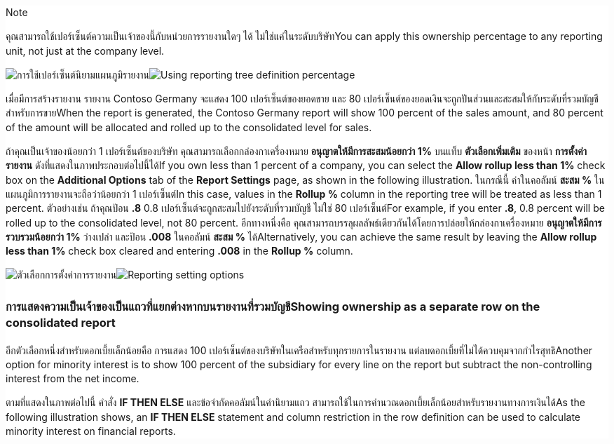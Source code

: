 > [!NOTE]
> <span data-ttu-id="0ef4c-165">คุณสามารถใช้เปอร์เซ็นต์ความเป็นเจ้าของนี้กับหน่วยการรายงานใดๆ ได้ ไม่ใช่แค่ในระดับบริษัท</span><span class="sxs-lookup"><span data-stu-id="0ef4c-165">You can apply this ownership percentage to any reporting unit, not just at the company level.</span></span> 

<span data-ttu-id="0ef4c-166">![การใช้เปอร์เซ็นต์นิยามแผนภูมิรายงาน](./media/Using-reporting%20tree-definition-percentage.png "การใช้เปอร์เซ็นต์นิยามแผนภูมิรายงาน")</span><span class="sxs-lookup"><span data-stu-id="0ef4c-166">![Using reporting tree definition percentage](./media/Using-reporting%20tree-definition-percentage.png "Using reporting tree definition percentage")</span></span>

<span data-ttu-id="0ef4c-167">เมื่อมีการสร้างรายงาน รายงาน Contoso Germany จะแสดง 100 เปอร์เซ็นต์ของยอดขาย และ 80 เปอร์เซ็นต์ของยอดเงินจะถูกปันส่วนและสะสมให้กับระดับที่รวมบัญชีสำหรับการขาย</span><span class="sxs-lookup"><span data-stu-id="0ef4c-167">When the report is generated, the Contoso Germany report will show 100 percent of the sales amount, and 80 percent of the amount will be allocated and rolled up to the consolidated level for sales.</span></span>

<span data-ttu-id="0ef4c-168">ถ้าคุณเป็นเจ้าของน้อยกว่า 1 เปอร์เซ็นต์ของบริษัท คุณสามารถเลือกกล่องกาเครื่องหมาย **อนุญาตให้มีการสะสมน้อยกว่า 1%** บนแท็บ **ตัวเลือกเพิ่มเติม** ของหน้า **การตั้งค่ารายงาน** ดังที่แสดงในภาพประกอบต่อไปนี้ได้</span><span class="sxs-lookup"><span data-stu-id="0ef4c-168">If you own less than 1 percent of a company, you can select the **Allow rollup less than 1%** check box on the **Additional Options** tab of the **Report Settings** page, as shown in the following illustration.</span></span> <span data-ttu-id="0ef4c-169">ในกรณีนี้ ค่าในคอลัมน์ **สะสม %** ในแผนภูมิการรายงานจะถือว่าน้อยกว่า 1 เปอร์เซ็นต์</span><span class="sxs-lookup"><span data-stu-id="0ef4c-169">In this case, values in the **Rollup %** column in the reporting tree will be treated as less than 1 percent.</span></span> <span data-ttu-id="0ef4c-170">ตัวอย่างเช่น ถ้าคุณป้อน **.8** 0.8 เปอร์เซ็นต์จะถูกสะสมไปยังระดับที่รวมบัญชี ไม่ใช่ 80 เปอร์เซ็นต์</span><span class="sxs-lookup"><span data-stu-id="0ef4c-170">For example, if you enter **.8**, 0.8 percent will be rolled up to the consolidated level, not 80 percent.</span></span> <span data-ttu-id="0ef4c-171">อีกทางหนึ่งคือ คุณสามารถบรรลุผลลัพธ์เดียวกันได้โดยการปล่อยให้กล่องกาเครื่องหมาย **อนุญาตให้มีการรวบรวมน้อยกว่า 1%** ว่างเปล่า และป้อน **.008** ในคอลัมน์ **สะสม %** ได้</span><span class="sxs-lookup"><span data-stu-id="0ef4c-171">Alternatively, you can achieve the same result by leaving the **Allow rollup less than 1%** check box cleared and entering **.008** in the **Rollup %** column.</span></span>

<span data-ttu-id="0ef4c-172">![ตัวเลือกการตั้งค่าการรายงาน](./media/reporting-setting-options.png "ตัวเลือกการตั้งค่าการรายงาน")</span><span class="sxs-lookup"><span data-stu-id="0ef4c-172">![Reporting setting options](./media/reporting-setting-options.png "Reporting setting options")</span></span>

### <a name="showing-ownership-as-a-separate-row-on-the-consolidated-report"></a><span data-ttu-id="0ef4c-173">การแสดงความเป็นเจ้าของเป็นแถวที่แยกต่างหากบนรายงานที่รวมบัญชี</span><span class="sxs-lookup"><span data-stu-id="0ef4c-173">Showing ownership as a separate row on the consolidated report</span></span>
<span data-ttu-id="0ef4c-174">อีกตัวเลือกหนึ่งสำหรับดอกเบี้ยเล็กน้อยคือ การแสดง 100 เปอร์เซ็นต์ของบริษัทในเครือสำหรับทุกรายการในรายงาน แต่ลบดอกเบี้ยที่ไม่ได้ควบคุมจากกำไรสุทธิ</span><span class="sxs-lookup"><span data-stu-id="0ef4c-174">Another option for minority interest is to show 100 percent of the subsidiary for every line on the report but subtract the non-controlling interest from the net income.</span></span>

<span data-ttu-id="0ef4c-175">ตามที่แสดงในภาพต่อไปนี้ คำสั่ง **IF THEN ELSE** และข้อจำกัดคอลัมน์ในคำนิยามแถว สามารถใช้ในการคำนวณดอกเบี้ยเล็กน้อยสำหรับรายงานทางการเงินได้</span><span class="sxs-lookup"><span data-stu-id="0ef4c-175">As the following illustration shows, an **IF THEN ELSE** statement and column restriction in the row definition can be used to calculate minority interest on financial reports.</span></span>
